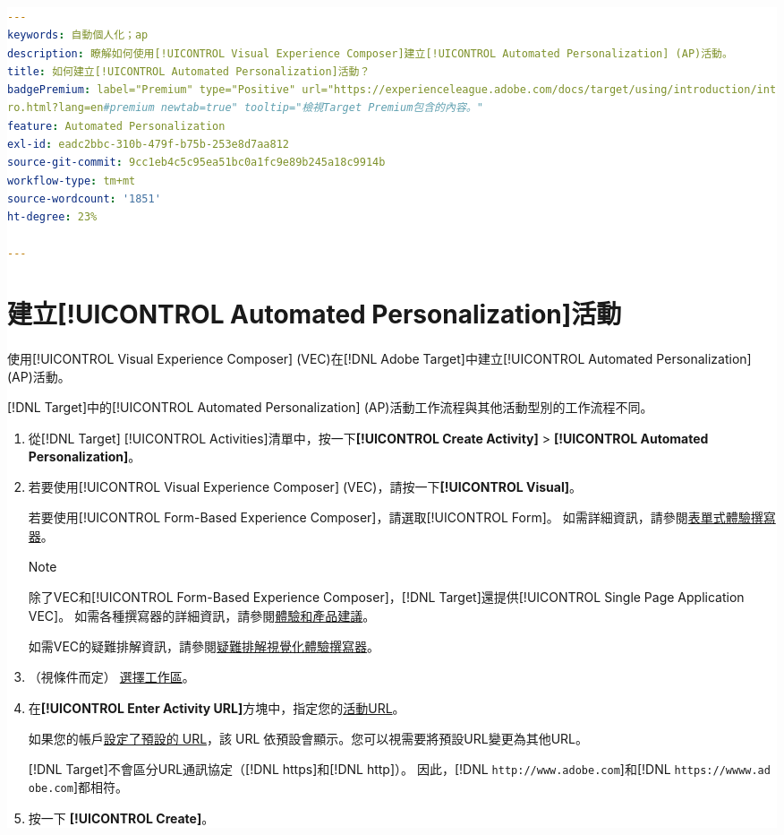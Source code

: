 ```yaml
---
keywords: 自動個人化；ap
description: 瞭解如何使用[!UICONTROL Visual Experience Composer]建立[!UICONTROL Automated Personalization] (AP)活動。
title: 如何建立[!UICONTROL Automated Personalization]活動？
badgePremium: label="Premium" type="Positive" url="https://experienceleague.adobe.com/docs/target/using/introduction/intro.html?lang=en#premium newtab=true" tooltip="檢視Target Premium包含的內容。"
feature: Automated Personalization
exl-id: eadc2bbc-310b-479f-b75b-253e8d7aa812
source-git-commit: 9cc1eb4c5c95ea51bc0a1fc9e89b245a18c9914b
workflow-type: tm+mt
source-wordcount: '1851'
ht-degree: 23%

---
```


# 建立[!UICONTROL Automated Personalization]活動

使用[!UICONTROL Visual Experience Composer] (VEC)在[!DNL Adobe Target]中建立[!UICONTROL Automated Personalization] (AP)活動。

[!DNL Target]中的[!UICONTROL Automated Personalization] (AP)活動工作流程與其他活動型別的工作流程不同。

1. 從[!DNL Target] [!UICONTROL Activities]清單中，按一下&#x200B;**[!UICONTROL Create Activity]** > **[!UICONTROL Automated Personalization]**。

1. 若要使用[!UICONTROL Visual Experience Composer] (VEC)，請按一下&#x200B;**[!UICONTROL Visual]**。

   若要使用[!UICONTROL Form-Based Experience Composer]，請選取[!UICONTROL Form]。 如需詳細資訊，請參閱[表單式體驗撰寫器](/help/main/c-experiences/form-experience-composer.md)。

   >[!NOTE]
   >
   >除了VEC和[!UICONTROL Form-Based Experience Composer]，[!DNL Target]還提供[!UICONTROL Single Page Application VEC]。 如需各種撰寫器的詳細資訊，請參閱[體驗和產品建議](/help/main/c-experiences/experiences.md)。
   >
   >如需VEC的疑難排解資訊，請參閱[疑難排解視覺化體驗撰寫器](/help/main/c-experiences/c-visual-experience-composer/r-troubleshoot-composer/troubleshoot-composer.md)。

1. （視條件而定） [選擇工作區](/help/main/administrating-target/c-user-management/property-channel/property-channel.md)。

1. 在&#x200B;**[!UICONTROL Enter Activity URL]**&#x200B;方塊中，指定您的[活動URL](/help/main/c-activities/t-test-ab/t-test-create-ab/ab-activity-url.md)。

   如果您的帳戶[設定了預設的 URL](/help/main/administrating-target/visual-experience-composer-set-up.md)，該 URL 依預設會顯示。您可以視需要將預設URL變更為其他URL。

   [!DNL Target]不會區分URL通訊協定（[!DNL https]和[!DNL http]）。 因此，[!DNL `http://www.adobe.com`]和[!DNL `https://wwww.adobe.com`]都相符。

1. 按一下 **[!UICONTROL Create]**。

